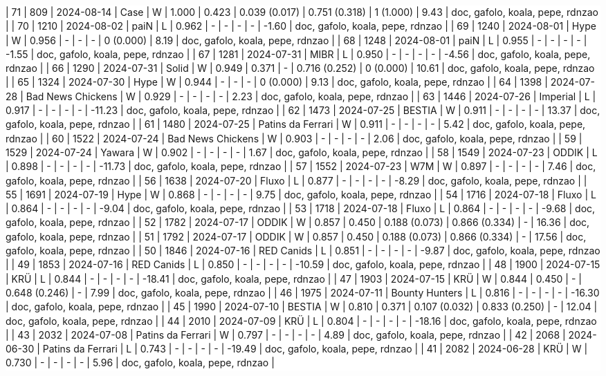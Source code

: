 |           71 |      809 | 2024-08-14 | Case              | W   | 1.000      | 0.423        | 0.039 (0.017)    | 0.751 (0.318)    | 1 (1.000) |     9.43 | doc, gafolo, koala, pepe, rdnzao |
|           70 |     1210 | 2024-08-02 | paiN              | L   | 0.962      | -            | -                | -                | -         |    -1.60 | doc, gafolo, koala, pepe, rdnzao |
|           69 |     1240 | 2024-08-01 | Hype              | W   | 0.956      | -            | -                | -                | 0 (0.000) |     8.19 | doc, gafolo, koala, pepe, rdnzao |
|           68 |     1248 | 2024-08-01 | paiN              | L   | 0.955      | -            | -                | -                | -         |    -1.55 | doc, gafolo, koala, pepe, rdnzao |
|           67 |     1281 | 2024-07-31 | MIBR              | L   | 0.950      | -            | -                | -                | -         |    -4.56 | doc, gafolo, koala, pepe, rdnzao |
|           66 |     1290 | 2024-07-31 | Solid             | W   | 0.949      | 0.371        | -                | 0.716 (0.252)    | 0 (0.000) |    10.61 | doc, gafolo, koala, pepe, rdnzao |
|           65 |     1324 | 2024-07-30 | Hype              | W   | 0.944      | -            | -                | -                | 0 (0.000) |     9.13 | doc, gafolo, koala, pepe, rdnzao |
|           64 |     1398 | 2024-07-28 | Bad News Chickens | W   | 0.929      | -            | -                | -                | -         |     2.23 | doc, gafolo, koala, pepe, rdnzao |
|           63 |     1446 | 2024-07-26 | Imperial          | L   | 0.917      | -            | -                | -                | -         |   -11.23 | doc, gafolo, koala, pepe, rdnzao |
|           62 |     1473 | 2024-07-25 | BESTIA            | W   | 0.911      | -            | -                | -                | -         |    13.37 | doc, gafolo, koala, pepe, rdnzao |
|           61 |     1480 | 2024-07-25 | Patins da Ferrari | W   | 0.911      | -            | -                | -                | -         |     5.42 | doc, gafolo, koala, pepe, rdnzao |
|           60 |     1522 | 2024-07-24 | Bad News Chickens | W   | 0.903      | -            | -                | -                | -         |     2.06 | doc, gafolo, koala, pepe, rdnzao |
|           59 |     1529 | 2024-07-24 | Yawara            | W   | 0.902      | -            | -                | -                | -         |     1.67 | doc, gafolo, koala, pepe, rdnzao |
|           58 |     1549 | 2024-07-23 | ODDIK             | L   | 0.898      | -            | -                | -                | -         |   -11.73 | doc, gafolo, koala, pepe, rdnzao |
|           57 |     1552 | 2024-07-23 | W7M               | W   | 0.897      | -            | -                | -                | -         |     7.46 | doc, gafolo, koala, pepe, rdnzao |
|           56 |     1638 | 2024-07-20 | Fluxo             | L   | 0.877      | -            | -                | -                | -         |    -8.29 | doc, gafolo, koala, pepe, rdnzao |
|           55 |     1691 | 2024-07-19 | Hype              | W   | 0.868      | -            | -                | -                | -         |     9.75 | doc, gafolo, koala, pepe, rdnzao |
|           54 |     1716 | 2024-07-18 | Fluxo             | L   | 0.864      | -            | -                | -                | -         |    -9.04 | doc, gafolo, koala, pepe, rdnzao |
|           53 |     1718 | 2024-07-18 | Fluxo             | L   | 0.864      | -            | -                | -                | -         |    -9.68 | doc, gafolo, koala, pepe, rdnzao |
|           52 |     1782 | 2024-07-17 | ODDIK             | W   | 0.857      | 0.450        | 0.188 (0.073)    | 0.866 (0.334)    | -         |    16.36 | doc, gafolo, koala, pepe, rdnzao |
|           51 |     1792 | 2024-07-17 | ODDIK             | W   | 0.857      | 0.450        | 0.188 (0.073)    | 0.866 (0.334)    | -         |    17.56 | doc, gafolo, koala, pepe, rdnzao |
|           50 |     1846 | 2024-07-16 | RED Canids        | L   | 0.851      | -            | -                | -                | -         |    -9.87 | doc, gafolo, koala, pepe, rdnzao |
|           49 |     1853 | 2024-07-16 | RED Canids        | L   | 0.850      | -            | -                | -                | -         |   -10.59 | doc, gafolo, koala, pepe, rdnzao |
|           48 |     1900 | 2024-07-15 | KRÜ               | L   | 0.844      | -            | -                | -                | -         |   -18.41 | doc, gafolo, koala, pepe, rdnzao |
|           47 |     1903 | 2024-07-15 | KRÜ               | W   | 0.844      | 0.450        | -                | 0.648 (0.246)    | -         |     7.99 | doc, gafolo, koala, pepe, rdnzao |
|           46 |     1975 | 2024-07-11 | Bounty Hunters    | L   | 0.816      | -            | -                | -                | -         |   -16.30 | doc, gafolo, koala, pepe, rdnzao |
|           45 |     1990 | 2024-07-10 | BESTIA            | W   | 0.810      | 0.371        | 0.107 (0.032)    | 0.833 (0.250)    | -         |    12.04 | doc, gafolo, koala, pepe, rdnzao |
|           44 |     2010 | 2024-07-09 | KRÜ               | L   | 0.804      | -            | -                | -                | -         |   -18.16 | doc, gafolo, koala, pepe, rdnzao |
|           43 |     2032 | 2024-07-08 | Patins da Ferrari | W   | 0.797      | -            | -                | -                | -         |     4.89 | doc, gafolo, koala, pepe, rdnzao |
|           42 |     2068 | 2024-06-30 | Patins da Ferrari | L   | 0.743      | -            | -                | -                | -         |   -19.49 | doc, gafolo, koala, pepe, rdnzao |
|           41 |     2082 | 2024-06-28 | KRÜ               | W   | 0.730      | -            | -                | -                | -         |     5.96 | doc, gafolo, koala, pepe, rdnzao |